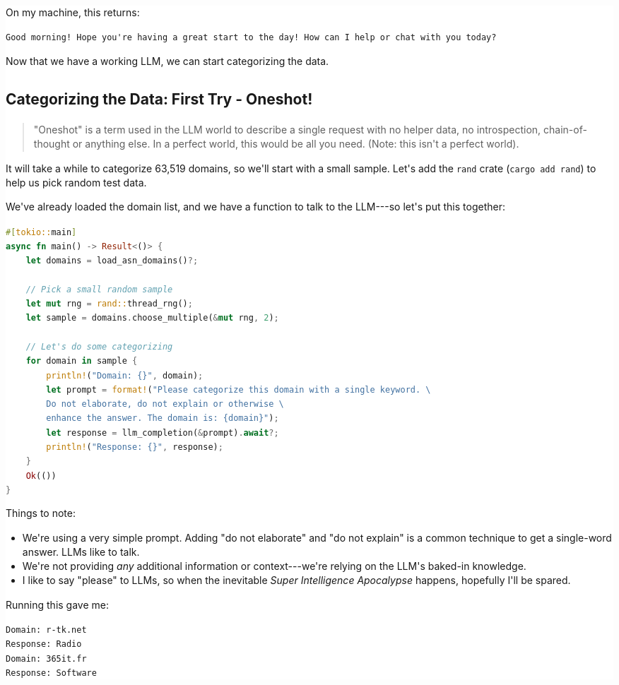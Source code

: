On my machine, this returns:

```
Good morning! Hope you're having a great start to the day! How can I help or chat with you today?
```

Now that we have a working LLM, we can start categorizing the data.

## Categorizing the Data: First Try - Oneshot!

> "Oneshot" is a term used in the LLM world to describe a single request with no
helper data, no introspection, chain-of-thought or anything else. In a perfect
world, this would be all you need. (Note: this isn't a perfect world).

It will take a while to categorize 63,519 domains, so we'll start with a small
sample. Let's add the `rand` crate (`cargo add rand`) to help us pick 
random test data.

We've already loaded the domain list, and we have a function to talk to the LLM---so 
let's put this together:

```rust
#[tokio::main]
async fn main() -> Result<()> {
    let domains = load_asn_domains()?;

    // Pick a small random sample
    let mut rng = rand::thread_rng();
    let sample = domains.choose_multiple(&mut rng, 2);

    // Let's do some categorizing
    for domain in sample {
        println!("Domain: {}", domain);
        let prompt = format!("Please categorize this domain with a single keyword. \
        Do not elaborate, do not explain or otherwise \
        enhance the answer. The domain is: {domain}");
        let response = llm_completion(&prompt).await?;
        println!("Response: {}", response);
    }
    Ok(())
}
```

Things to note:

* We're using a very simple prompt. Adding "do not elaborate" and "do not explain" is a
  common technique to get a single-word answer. LLMs like to talk.
* We're not providing *any* additional information or context---we're relying on the LLM's baked-in knowledge.
* I like to say "please" to LLMs, so when the inevitable *Super Intelligence Apocalypse* happens, hopefully I'll be spared.

Running this gave me:

```
Domain: r-tk.net
Response: Radio
Domain: 365it.fr
Response: Software
```
